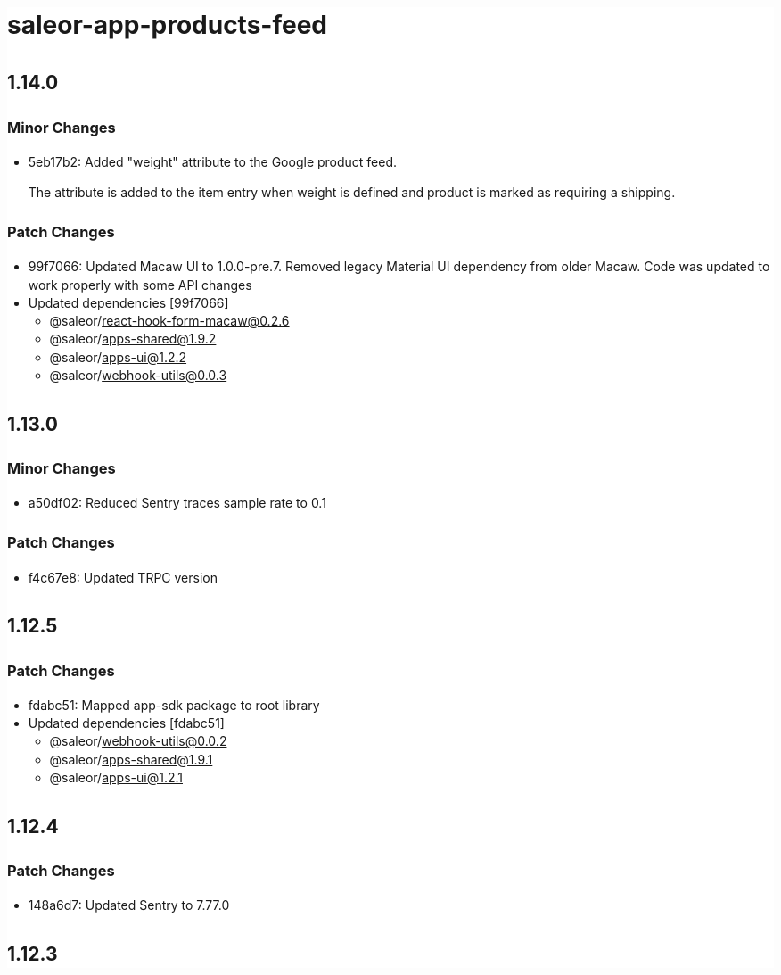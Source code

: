 # saleor-app-products-feed

## 1.14.0

### Minor Changes

- 5eb17b2: Added "weight" attribute to the Google product feed.

  The attribute is added to the item entry when weight is defined and product is marked as requiring a shipping.

### Patch Changes

- 99f7066: Updated Macaw UI to 1.0.0-pre.7. Removed legacy Material UI dependency from older Macaw. Code was updated to work properly with some API changes
- Updated dependencies [99f7066]
  - @saleor/react-hook-form-macaw@0.2.6
  - @saleor/apps-shared@1.9.2
  - @saleor/apps-ui@1.2.2
  - @saleor/webhook-utils@0.0.3

## 1.13.0

### Minor Changes

- a50df02: Reduced Sentry traces sample rate to 0.1

### Patch Changes

- f4c67e8: Updated TRPC version

## 1.12.5

### Patch Changes

- fdabc51: Mapped app-sdk package to root library
- Updated dependencies [fdabc51]
  - @saleor/webhook-utils@0.0.2
  - @saleor/apps-shared@1.9.1
  - @saleor/apps-ui@1.2.1

## 1.12.4

### Patch Changes

- 148a6d7: Updated Sentry to 7.77.0

## 1.12.3
